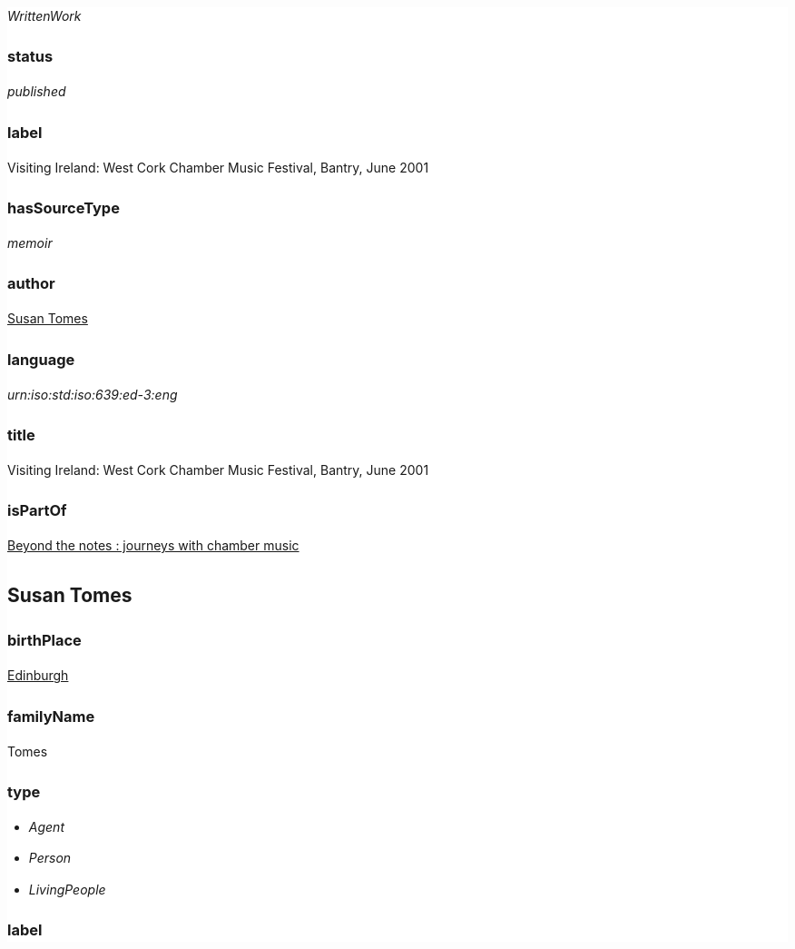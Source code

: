 *WrittenWork*

### status


*published*

### label


Visiting Ireland: West Cork Chamber Music Festival, Bantry, June 2001

### hasSourceType


*memoir*

### author


[Susan Tomes](#Susan-Tomes)

### language


*urn:iso:std:iso:639:ed-3:eng*

### title


Visiting Ireland: West Cork Chamber Music Festival, Bantry, June 2001

### isPartOf


[Beyond the notes : journeys with chamber music](#Beyond-the-notes-journeys-with-chamber-music)

## Susan Tomes

### birthPlace


[Edinburgh](#Edinburgh)

### familyName


Tomes

### type

 - *Agent*

 - *Person*

 - *LivingPeople*

### label
